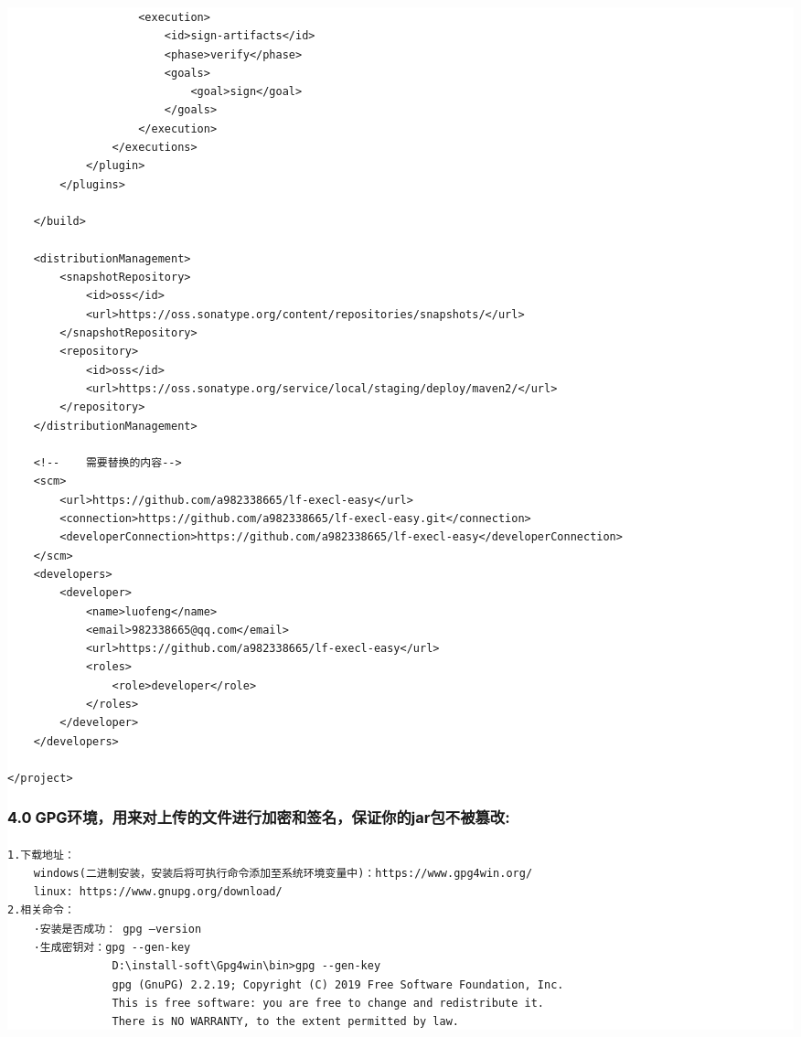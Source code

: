                         <execution>
                            <id>sign-artifacts</id>
                            <phase>verify</phase>
                            <goals>
                                <goal>sign</goal>
                            </goals>
                        </execution>
                    </executions>
                </plugin>
            </plugins>
    
        </build>
    
        <distributionManagement>
            <snapshotRepository>
                <id>oss</id>
                <url>https://oss.sonatype.org/content/repositories/snapshots/</url>
            </snapshotRepository>
            <repository>
                <id>oss</id>
                <url>https://oss.sonatype.org/service/local/staging/deploy/maven2/</url>
            </repository>
        </distributionManagement>
    
        <!--    需要替换的内容-->
        <scm>
            <url>https://github.com/a982338665/lf-execl-easy</url>
            <connection>https://github.com/a982338665/lf-execl-easy.git</connection>
            <developerConnection>https://github.com/a982338665/lf-execl-easy</developerConnection>
        </scm>
        <developers>
            <developer>
                <name>luofeng</name>
                <email>982338665@qq.com</email>
                <url>https://github.com/a982338665/lf-execl-easy</url>
                <roles>
                    <role>developer</role>
                </roles>
            </developer>
        </developers>
    
    </project>

    
### 4.0 GPG环境，用来对上传的文件进行加密和签名，保证你的jar包不被篡改:
    
    1.下载地址：
        windows(二进制安装，安装后将可执行命令添加至系统环境变量中)：https://www.gpg4win.org/
        linux: https://www.gnupg.org/download/
    2.相关命令：
        ·安装是否成功： gpg –version 
        ·生成密钥对：gpg --gen-key
                    D:\install-soft\Gpg4win\bin>gpg --gen-key
                    gpg (GnuPG) 2.2.19; Copyright (C) 2019 Free Software Foundation, Inc.
                    This is free software: you are free to change and redistribute it.
                    There is NO WARRANTY, to the extent permitted by law.
                    